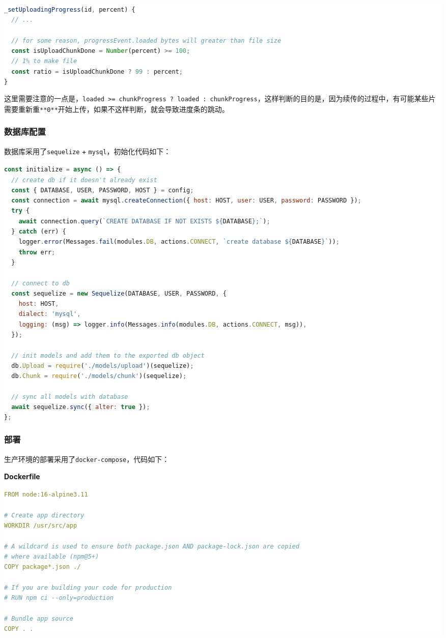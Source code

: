 ```js
_setUploadingProgress(id, percent) {
  // ...

  // for some reason, progressEvent.loaded bytes will greater than file size
  const isUploadChunkDone = Number(percent) >= 100;
  // 1% to make file
  const ratio = isUploadChunkDone ? 99 : percent;
}
```

这里需要注意的一点是，`loaded >= chunkProgress ? loaded : chunkProgress`，这样判断的目的是，因为续传的过程中，有可能某些片需要重新重`**0**`开始上传，如果不这样判断，就会导致进度条的跳动。

### 数据库配置

数据库采用了`sequelize` + `mysql`，初始化代码如下：

```js
const initialize = async () => {
  // create db if it doesn't already exist
  const { DATABASE, USER, PASSWORD, HOST } = config;
  const connection = await mysql.createConnection({ host: HOST, user: USER, password: PASSWORD });
  try {
    await connection.query(`CREATE DATABASE IF NOT EXISTS ${DATABASE};`);
  } catch (err) {
    logger.error(Messages.fail(modules.DB, actions.CONNECT, `create database ${DATABASE}`));
    throw err;
  }

  // connect to db
  const sequelize = new Sequelize(DATABASE, USER, PASSWORD, {
    host: HOST,
    dialect: 'mysql',
    logging: (msg) => logger.info(Messages.info(modules.DB, actions.CONNECT, msg)),
  });

  // init models and add them to the exported db object
  db.Upload = require('./models/upload')(sequelize);
  db.Chunk = require('./models/chunk')(sequelize);

  // sync all models with database
  await sequelize.sync({ alter: true });
};
```

### 部署

生产环境的部署采用了`docker-compose`，代码如下：

**Dockerfile**

```yaml
FROM node:16-alpine3.11

# Create app directory
WORKDIR /usr/src/app

# A wildcard is used to ensure both package.json AND package-lock.json are copied
# where available (npm@5+)
COPY package*.json ./

# If you are building your code for production
# RUN npm ci --only=production

# Bundle app source
COPY . .
```